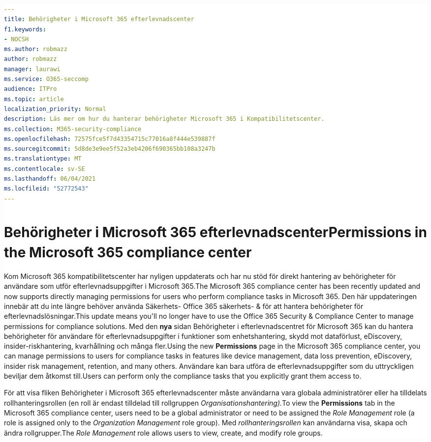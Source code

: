```yaml
---
title: Behörigheter i Microsoft 365 efterlevnadscenter
f1.keywords:
- NOCSH
ms.author: robmazz
author: robmazz
manager: laurawi
ms.service: O365-seccomp
audience: ITPro
ms.topic: article
localization_priority: Normal
description: Läs mer om hur du hanterar behörigheter Microsoft 365 i Kompatibilitetscenter.
ms.collection: M365-security-compliance
ms.openlocfilehash: 72575fce5f7d43354715c77016a8f444e539887f
ms.sourcegitcommit: 5d8de3e9ee5f52a3eb4206f690365bb108a3247b
ms.translationtype: MT
ms.contentlocale: sv-SE
ms.lasthandoff: 06/04/2021
ms.locfileid: "52772543"
---
```

# <a name="permissions-in-the-microsoft-365-compliance-center"></a><span data-ttu-id="d5b3e-103">Behörigheter i Microsoft 365 efterlevnadscenter</span><span class="sxs-lookup"><span data-stu-id="d5b3e-103">Permissions in the Microsoft 365 compliance center</span></span>

<span data-ttu-id="d5b3e-104">Kom Microsoft 365 kompatibilitetscenter har nyligen uppdaterats och har nu stöd för direkt hantering av behörigheter för användare som utför efterlevnadsuppgifter i Microsoft 365.</span><span class="sxs-lookup"><span data-stu-id="d5b3e-104">The Microsoft 365 compliance center has been recently updated and now supports directly  managing permissions for users who perform compliance tasks in Microsoft 365.</span></span> <span data-ttu-id="d5b3e-105">Den här uppdateringen innebär att du inte längre behöver använda Säkerhets- Office 365 säkerhets- & för att hantera behörigheter för efterlevnadslösningar.</span><span class="sxs-lookup"><span data-stu-id="d5b3e-105">This update means you'll no longer have to use the Office 365 Security & Compliance Center to manage permissions for compliance solutions.</span></span> <span data-ttu-id="d5b3e-106">Med den **nya** sidan Behörigheter i efterlevnadscentret för Microsoft 365 kan du hantera behörigheter för användare för efterlevnadsuppgifter i funktioner som enhetshantering, skydd mot dataförlust, eDiscovery, insider-riskhantering, kvarhållning och många fler.</span><span class="sxs-lookup"><span data-stu-id="d5b3e-106">Using the new **Permissions** page in the Microsoft 365 compliance center, you can manage permissions to users for compliance tasks in features like device management, data loss prevention, eDiscovery, insider risk management, retention, and many others.</span></span> <span data-ttu-id="d5b3e-107">Användare kan bara utföra de efterlevnadsuppgifter som du uttryckligen beviljar dem åtkomst till.</span><span class="sxs-lookup"><span data-stu-id="d5b3e-107">Users can perform only the compliance tasks that you explicitly grant them access to.</span></span>

<span data-ttu-id="d5b3e-108">För att  visa fliken Behörigheter i Microsoft 365 efterlevnadscenter måste användarna vara globala  administratörer eller ha tilldelats rollhanteringsrollen (en roll är endast tilldelad till rollgruppen *Organisationshantering).*</span><span class="sxs-lookup"><span data-stu-id="d5b3e-108">To view the **Permissions** tab in the Microsoft 365 compliance center, users need to be a global administrator or need to be assigned the *Role Management* role (a role is assigned only to the *Organization Management* role group).</span></span> <span data-ttu-id="d5b3e-109">Med *rollhanteringsrollen* kan användarna visa, skapa och ändra rollgrupper.</span><span class="sxs-lookup"><span data-stu-id="d5b3e-109">The *Role Management* role allows users to view, create, and modify role groups.</span></span>

